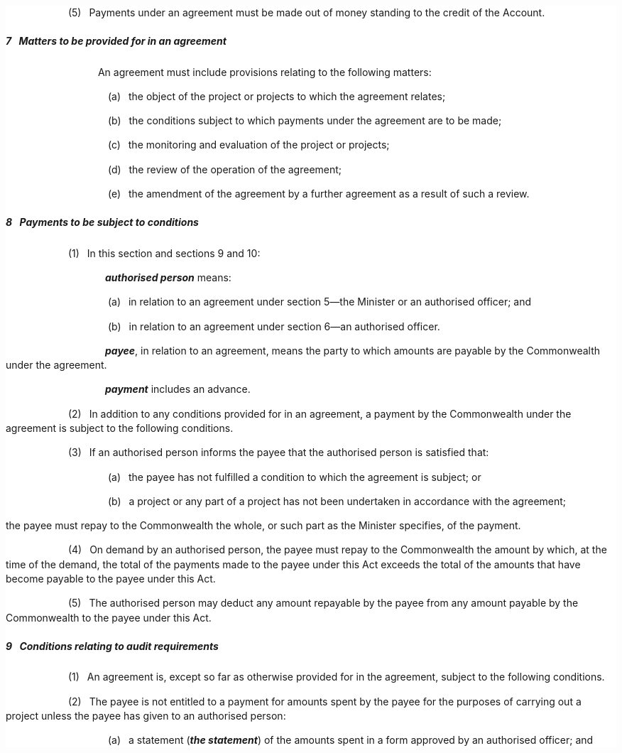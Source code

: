              (5)  Payments under an agreement must be made out of money standing to the credit of the Account.

##### <a id="7"></a>7  Matters to be provided for in an agreement

                   An agreement must include provisions relating to the following matters:

                     (a)  the object of the project or projects to which the agreement relates;

                     (b)  the conditions subject to which payments under the agreement are to be made;

                     (c)  the monitoring and evaluation of the project or projects;

                     (d)  the review of the operation of the agreement;

                     (e)  the amendment of the agreement by a further agreement as a result of such a review.

##### <a id="8"></a>8  Payments to be subject to conditions

             (1)  In this section and sections 9 and 10:

                    <a name="authorised-person"></a>**_authorised person_** means:

                     (a)  in relation to an agreement under section 5—the Minister or an authorised officer; and

                     (b)  in relation to an agreement under section 6—an authorised officer.

                    <a name="paye"></a>**_payee_**, in relation to an agreement, means the party to which amounts are payable by the Commonwealth under the agreement.

                    <a name="payment"></a>**_payment_** includes an advance.

             (2)  In addition to any conditions provided for in an agreement, a payment by the Commonwealth under the agreement is subject to the following conditions.

             (3)  If an authorised person informs the payee that the authorised person is satisfied that:

                     (a)  the payee has not fulfilled a condition to which the agreement is subject; or

                     (b)  a project or any part of a project has not been undertaken in accordance with the agreement;

the payee must repay to the Commonwealth the whole, or such part as the Minister specifies, of the payment.

             (4)  On demand by an authorised person, the payee must repay to the Commonwealth the amount by which, at the time of the demand, the total of the payments made to the payee under this Act exceeds the total of the amounts that have become payable to the payee under this Act.

             (5)  The authorised person may deduct any amount repayable by the payee from any amount payable by the Commonwealth to the payee under this Act.

##### <a id="9"></a>9  Conditions relating to audit requirements

             (1)  An agreement is, except so far as otherwise provided for in the agreement, subject to the following conditions.

             (2)  The payee is not entitled to a payment for amounts spent by the payee for the purposes of carrying out a project unless the payee has given to an authorised person:

                     (a)  a statement (**_the statement_**) of the amounts spent in a form approved by an authorised officer; and
